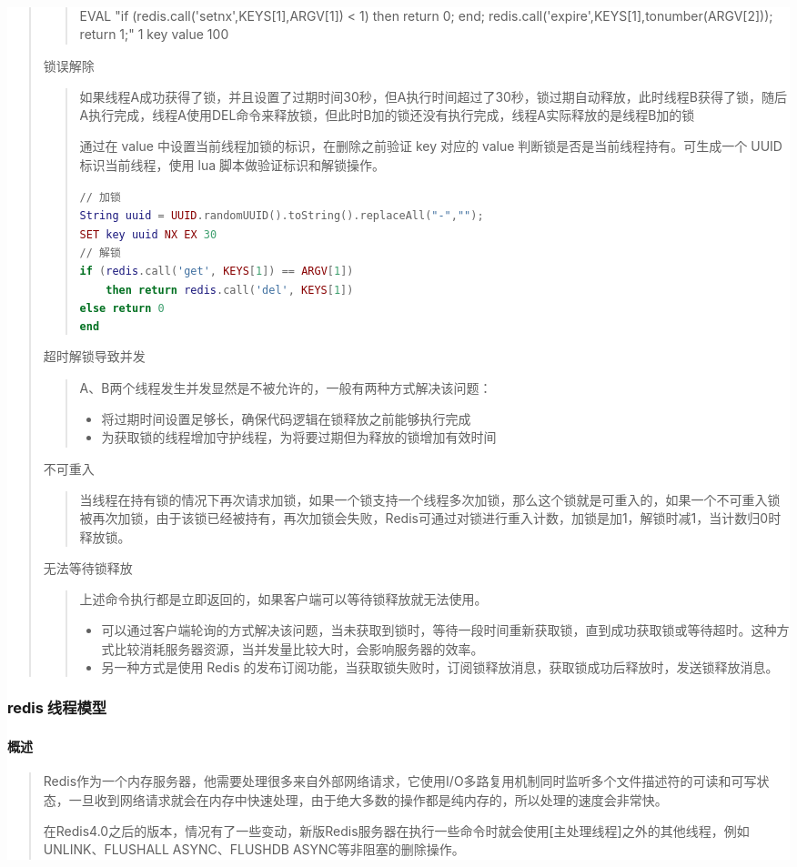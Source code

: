 > >  EVAL "if (redis.call('setnx',KEYS[1],ARGV[1]) < 1) then return 0; end; redis.call('expire',KEYS[1],tonumber(ARGV[2])); return 1;" 1 key value 100
> >  ```
>
> 锁误解除
>
> > 如果线程A成功获得了锁，并且设置了过期时间30秒，但A执行时间超过了30秒，锁过期自动释放，此时线程B获得了锁，随后A执行完成，线程A使用DEL命令来释放锁，但此时B加的锁还没有执行完成，线程A实际释放的是线程B加的锁
> >
> > 通过在 value 中设置当前线程加锁的标识，在删除之前验证 key 对应的 value 判断锁是否是当前线程持有。可生成一个 UUID 标识当前线程，使用 lua 脚本做验证标识和解锁操作。
> >
> > ```lua
> > // 加锁
> > String uuid = UUID.randomUUID().toString().replaceAll("-","");
> > SET key uuid NX EX 30
> > // 解锁
> > if (redis.call('get', KEYS[1]) == ARGV[1])
> >     then return redis.call('del', KEYS[1])
> > else return 0
> > end
> > ```
>
> 超时解锁导致并发
>
> > A、B两个线程发生并发显然是不被允许的，一般有两种方式解决该问题：
> >
> > - 将过期时间设置足够长，确保代码逻辑在锁释放之前能够执行完成
> > - 为获取锁的线程增加守护线程，为将要过期但为释放的锁增加有效时间
>
> 不可重入
>
> > 当线程在持有锁的情况下再次请求加锁，如果一个锁支持一个线程多次加锁，那么这个锁就是可重入的，如果一个不可重入锁被再次加锁，由于该锁已经被持有，再次加锁会失败，Redis可通过对锁进行重入计数，加锁是加1，解锁时减1，当计数归0时释放锁。
>
> 无法等待锁释放
>
> > 上述命令执行都是立即返回的，如果客户端可以等待锁释放就无法使用。
> >
> > - 可以通过客户端轮询的方式解决该问题，当未获取到锁时，等待一段时间重新获取锁，直到成功获取锁或等待超时。这种方式比较消耗服务器资源，当并发量比较大时，会影响服务器的效率。
> > - 另一种方式是使用 Redis 的发布订阅功能，当获取锁失败时，订阅锁释放消息，获取锁成功后释放时，发送锁释放消息。

### redis 线程模型

#### 概述

> Redis作为一个内存服务器，他需要处理很多来自外部网络请求，它使用I/O多路复用机制同时监听多个文件描述符的可读和可写状态，一旦收到网络请求就会在内存中快速处理，由于绝大多数的操作都是纯内存的，所以处理的速度会非常快。
>
> 在Redis4.0之后的版本，情况有了一些变动，新版Redis服务器在执行一些命令时就会使用[主处理线程]之外的其他线程，例如UNLINK、FLUSHALL ASYNC、FLUSHDB ASYNC等非阻塞的删除操作。

